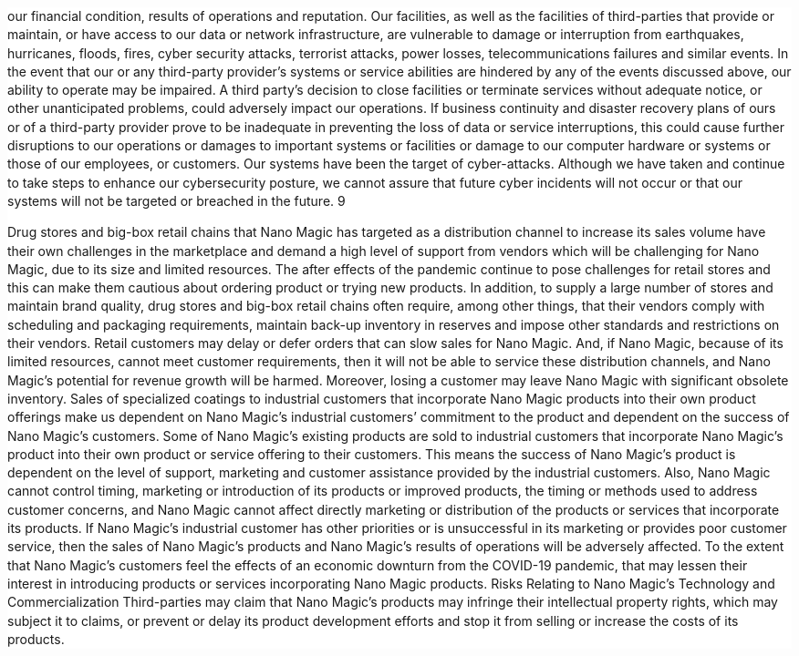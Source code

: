our financial condition, results of operations and reputation.
Our facilities, as well as the facilities of third-parties that provide or maintain, or have access to our data or network infrastructure, are vulnerable
to damage or interruption from earthquakes, hurricanes, floods, fires, cyber security attacks, terrorist attacks, power losses, telecommunications
failures and similar events. In the event that our or any third-party provider’s systems or service abilities are hindered by any of the events
discussed above, our ability to operate may be impaired. A third party’s decision to close facilities or terminate services without adequate notice, or
other unanticipated problems, could adversely impact our operations. If business continuity and disaster recovery plans of ours or of a third-party
provider prove to be inadequate in preventing the loss of data or service interruptions, this could cause further disruptions to our operations or
damages to important systems or facilities or damage to our computer hardware or systems or those of our employees, or customers. Our systems
have been the target of cyber-attacks. Although we have taken and continue to take steps to enhance our cybersecurity posture, we cannot assure
that future cyber incidents will not occur or that our systems will not be targeted or breached in the future.
9

Drug stores and big-box retail chains that Nano Magic has targeted as a distribution channel to increase its sales volume have their
own challenges in the marketplace and demand a high level of support from vendors which will be challenging for Nano Magic, due to
its size and limited resources.
The after effects of the pandemic continue to pose challenges for retail stores and this can make them cautious about ordering product or trying
new products. In addition, to supply a large number of stores and maintain brand quality, drug stores and big-box retail chains often require,
among other things, that their vendors comply with scheduling and packaging requirements, maintain back-up inventory in reserves and impose
other standards and restrictions on their vendors. Retail customers may delay or defer orders that can slow sales for Nano Magic. And, if Nano
Magic, because of its limited resources, cannot meet customer requirements, then it will not be able to service these distribution channels, and
Nano Magic’s potential for revenue growth will be harmed. Moreover, losing a customer may leave Nano Magic with significant obsolete inventory.
Sales of specialized coatings to industrial customers that incorporate Nano Magic products into their own product offerings make us
dependent on Nano Magic’s industrial customers’ commitment to the product and dependent on the success of Nano Magic’s
customers.
Some of Nano Magic’s existing products are sold to industrial customers that incorporate Nano Magic’s product into their own product or service
offering to their customers. This means the success of Nano Magic’s product is dependent on the level of support, marketing and customer
assistance provided by the industrial customers. Also, Nano Magic cannot control timing, marketing or introduction of its products or improved
products, the timing or methods used to address customer concerns, and Nano Magic cannot affect directly marketing or distribution of the
products or services that incorporate its products. If Nano Magic’s industrial customer has other priorities or is unsuccessful in its marketing or
provides poor customer service, then the sales of Nano Magic’s products and Nano Magic’s results of operations will be adversely affected. To the
extent that Nano Magic’s customers feel the effects of an economic downturn from the COVID-19 pandemic, that may lessen their interest in
introducing products or services incorporating Nano Magic products.
Risks Relating to Nano Magic’s Technology and Commercialization
Third-parties may claim that Nano Magic’s products may infringe their intellectual property rights, which may subject it to claims, or
prevent or delay its product development efforts and stop it from selling or increase the costs of its products.